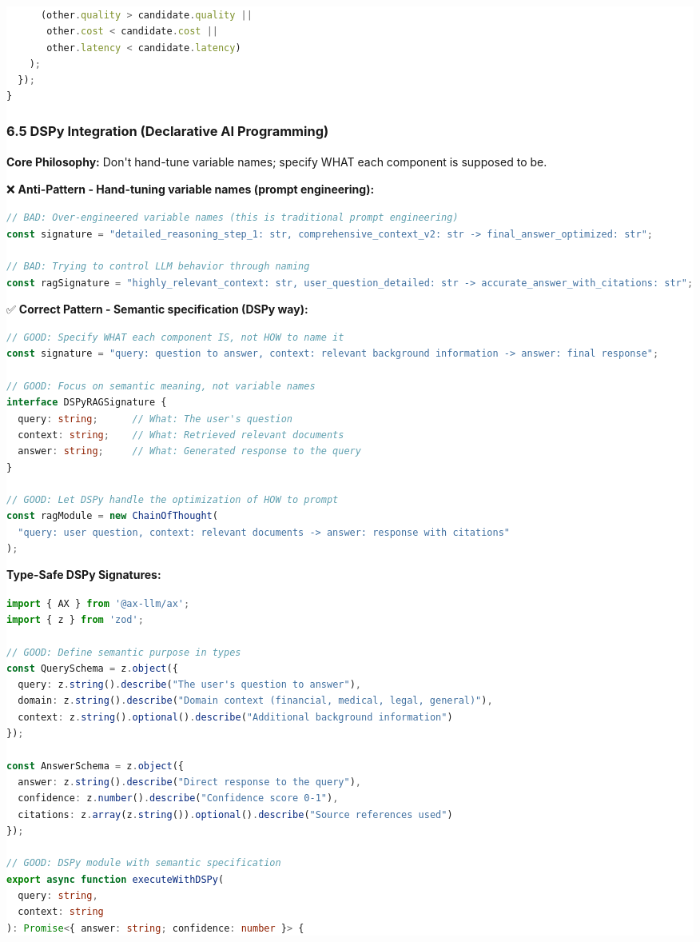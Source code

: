 ```typescript
      (other.quality > candidate.quality ||
       other.cost < candidate.cost ||
       other.latency < candidate.latency)
    );
  });
}
```

### 6.5 DSPy Integration (Declarative AI Programming)

**Core Philosophy:** Don't hand-tune variable names; specify WHAT each component is supposed to be.

❌ **Anti-Pattern - Hand-tuning variable names (prompt engineering):**
```typescript
// BAD: Over-engineered variable names (this is traditional prompt engineering)
const signature = "detailed_reasoning_step_1: str, comprehensive_context_v2: str -> final_answer_optimized: str";

// BAD: Trying to control LLM behavior through naming
const ragSignature = "highly_relevant_context: str, user_question_detailed: str -> accurate_answer_with_citations: str";
```

✅ **Correct Pattern - Semantic specification (DSPy way):**
```typescript
// GOOD: Specify WHAT each component IS, not HOW to name it
const signature = "query: question to answer, context: relevant background information -> answer: final response";

// GOOD: Focus on semantic meaning, not variable names
interface DSPyRAGSignature {
  query: string;      // What: The user's question
  context: string;    // What: Retrieved relevant documents
  answer: string;     // What: Generated response to the query
}

// GOOD: Let DSPy handle the optimization of HOW to prompt
const ragModule = new ChainOfThought(
  "query: user question, context: relevant documents -> answer: response with citations"
);
```

**Type-Safe DSPy Signatures:**
```typescript
import { AX } from '@ax-llm/ax';
import { z } from 'zod';

// GOOD: Define semantic purpose in types
const QuerySchema = z.object({
  query: z.string().describe("The user's question to answer"),
  domain: z.string().describe("Domain context (financial, medical, legal, general)"),
  context: z.string().optional().describe("Additional background information")
});

const AnswerSchema = z.object({
  answer: z.string().describe("Direct response to the query"),
  confidence: z.number().describe("Confidence score 0-1"),
  citations: z.array(z.string()).optional().describe("Source references used")
});

// GOOD: DSPy module with semantic specification
export async function executeWithDSPy(
  query: string,
  context: string
): Promise<{ answer: string; confidence: number }> {
```